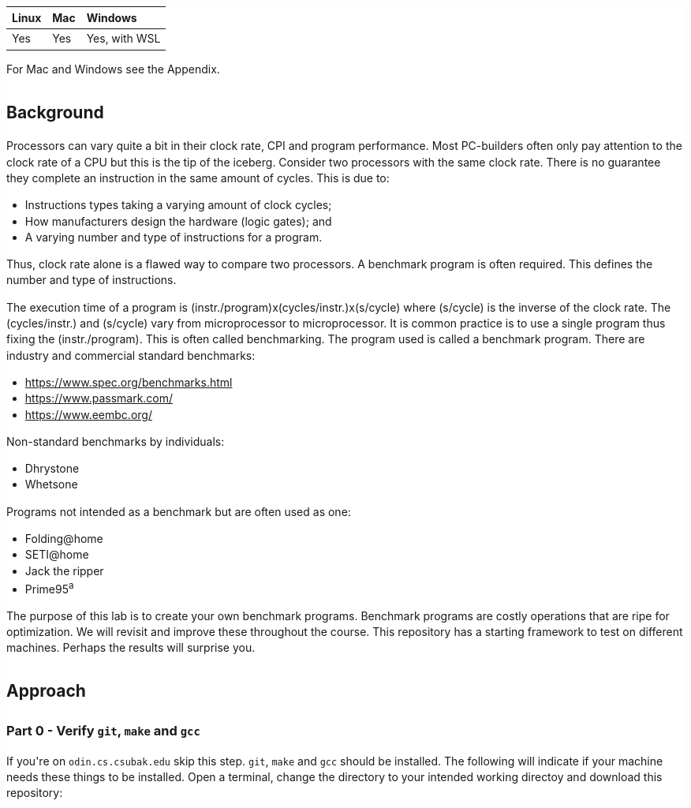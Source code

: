 | Linux | Mac | Windows |
| :--- | :--- | :--- |
| Yes | Yes | Yes, with WSL |

For Mac and Windows see the Appendix.

## Background

Processors can vary quite a bit in their clock rate, CPI and program performance. Most PC-builders often only pay attention to the clock rate of a CPU but this is the tip of the iceberg. Consider two processors with the same clock rate. There is no guarantee they complete an instruction in the same amount of cycles. This is due to:

* Instructions types taking a varying amount of clock cycles;
* How manufacturers design the hardware (logic gates); and
* A varying number and type of instructions for a program.

Thus, clock rate alone is a flawed way to compare two processors. A benchmark program is often required. This defines the number and type of instructions.

The execution time of a program is (instr./program)x(cycles/instr.)x(s/cycle) where (s/cycle) is the inverse of the clock rate. The (cycles/instr.) and (s/cycle) vary from microprocessor to microprocessor. It is common practice is to use a single program thus fixing the (instr./program). This is often called benchmarking. The program used is called a benchmark program. There are industry and commercial standard benchmarks:

* https://www.spec.org/benchmarks.html
* https://www.passmark.com/
* https://www.eembc.org/

Non-standard benchmarks by individuals:

* Dhrystone
* Whetsone

Programs not intended as a benchmark but are often used as one:

* Folding@home
* SETI@home
* Jack the ripper
* Prime95<sup>a</sup>

The purpose of this lab is to create your own benchmark programs. Benchmark programs are costly operations that are ripe for optimization. We will revisit and improve these throughout the course. This repository has a starting framework to test on different machines. Perhaps the results will surprise you.

## Approach

### Part 0 - Verify `git`, `make` and `gcc`

If you're on `odin.cs.csubak.edu` skip this step. `git`, `make` and `gcc` should be installed. The following will indicate if your machine needs these things to be installed. Open a terminal, change the directory to your intended working directoy and download this repository:

